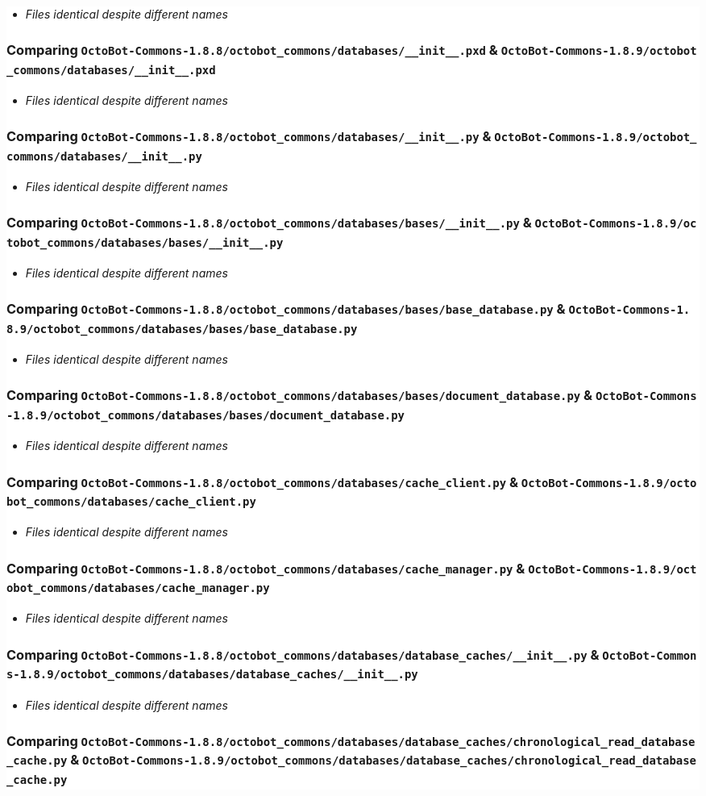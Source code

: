  * *Files identical despite different names*

### Comparing `OctoBot-Commons-1.8.8/octobot_commons/databases/__init__.pxd` & `OctoBot-Commons-1.8.9/octobot_commons/databases/__init__.pxd`

 * *Files identical despite different names*

### Comparing `OctoBot-Commons-1.8.8/octobot_commons/databases/__init__.py` & `OctoBot-Commons-1.8.9/octobot_commons/databases/__init__.py`

 * *Files identical despite different names*

### Comparing `OctoBot-Commons-1.8.8/octobot_commons/databases/bases/__init__.py` & `OctoBot-Commons-1.8.9/octobot_commons/databases/bases/__init__.py`

 * *Files identical despite different names*

### Comparing `OctoBot-Commons-1.8.8/octobot_commons/databases/bases/base_database.py` & `OctoBot-Commons-1.8.9/octobot_commons/databases/bases/base_database.py`

 * *Files identical despite different names*

### Comparing `OctoBot-Commons-1.8.8/octobot_commons/databases/bases/document_database.py` & `OctoBot-Commons-1.8.9/octobot_commons/databases/bases/document_database.py`

 * *Files identical despite different names*

### Comparing `OctoBot-Commons-1.8.8/octobot_commons/databases/cache_client.py` & `OctoBot-Commons-1.8.9/octobot_commons/databases/cache_client.py`

 * *Files identical despite different names*

### Comparing `OctoBot-Commons-1.8.8/octobot_commons/databases/cache_manager.py` & `OctoBot-Commons-1.8.9/octobot_commons/databases/cache_manager.py`

 * *Files identical despite different names*

### Comparing `OctoBot-Commons-1.8.8/octobot_commons/databases/database_caches/__init__.py` & `OctoBot-Commons-1.8.9/octobot_commons/databases/database_caches/__init__.py`

 * *Files identical despite different names*

### Comparing `OctoBot-Commons-1.8.8/octobot_commons/databases/database_caches/chronological_read_database_cache.py` & `OctoBot-Commons-1.8.9/octobot_commons/databases/database_caches/chronological_read_database_cache.py`
